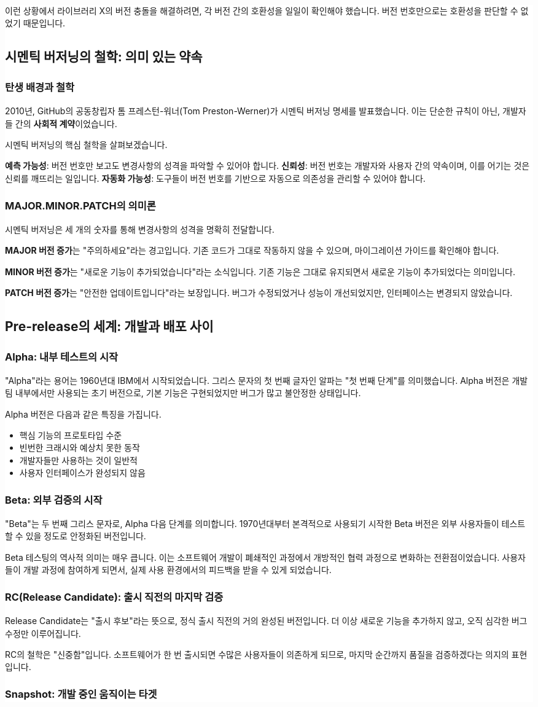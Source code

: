 이런 상황에서 라이브러리 X의 버전 충돌을 해결하려면, 각 버전 간의 호환성을 일일이 확인해야 했습니다. 버전 번호만으로는 호환성을 판단할 수 없었기 때문입니다.

## 시멘틱 버저닝의 철학: 의미 있는 약속

### 탄생 배경과 철학

2010년, GitHub의 공동창립자 톰 프레스턴-워너(Tom Preston-Werner)가 시멘틱 버저닝 명세를 발표했습니다. 이는 단순한 규칙이 아닌, 개발자들 간의 **사회적 계약**이었습니다.

시멘틱 버저닝의 핵심 철학을 살펴보겠습니다.

**예측 가능성**: 버전 번호만 보고도 변경사항의 성격을 파악할 수 있어야 합니다.
**신뢰성**: 버전 번호는 개발자와 사용자 간의 약속이며, 이를 어기는 것은 신뢰를 깨뜨리는 일입니다.
**자동화 가능성**: 도구들이 버전 번호를 기반으로 자동으로 의존성을 관리할 수 있어야 합니다.

### MAJOR.MINOR.PATCH의 의미론

시멘틱 버저닝은 세 개의 숫자를 통해 변경사항의 성격을 명확히 전달합니다.

**MAJOR 버전 증가**는 "주의하세요"라는 경고입니다. 기존 코드가 그대로 작동하지 않을 수 있으며, 마이그레이션 가이드를 확인해야 합니다.

**MINOR 버전 증가**는 "새로운 기능이 추가되었습니다"라는 소식입니다. 기존 기능은 그대로 유지되면서 새로운 기능이 추가되었다는 의미입니다.

**PATCH 버전 증가**는 "안전한 업데이트입니다"라는 보장입니다. 버그가 수정되었거나 성능이 개선되었지만, 인터페이스는 변경되지 않았습니다.

## Pre-release의 세계: 개발과 배포 사이

### Alpha: 내부 테스트의 시작

"Alpha"라는 용어는 1960년대 IBM에서 시작되었습니다. 그리스 문자의 첫 번째 글자인 알파는 "첫 번째 단계"를 의미했습니다. Alpha 버전은 개발팀 내부에서만 사용되는 초기 버전으로, 기본 기능은 구현되었지만 버그가 많고 불안정한 상태입니다.

Alpha 버전은 다음과 같은 특징을 가집니다.
- 핵심 기능의 프로토타입 수준
- 빈번한 크래시와 예상치 못한 동작
- 개발자들만 사용하는 것이 일반적
- 사용자 인터페이스가 완성되지 않음

### Beta: 외부 검증의 시작

"Beta"는 두 번째 그리스 문자로, Alpha 다음 단계를 의미합니다. 1970년대부터 본격적으로 사용되기 시작한 Beta 버전은 외부 사용자들이 테스트할 수 있을 정도로 안정화된 버전입니다.

Beta 테스팅의 역사적 의미는 매우 큽니다. 이는 소프트웨어 개발이 폐쇄적인 과정에서 개방적인 협력 과정으로 변화하는 전환점이었습니다. 사용자들이 개발 과정에 참여하게 되면서, 실제 사용 환경에서의 피드백을 받을 수 있게 되었습니다.

### RC(Release Candidate): 출시 직전의 마지막 검증

Release Candidate는 "출시 후보"라는 뜻으로, 정식 출시 직전의 거의 완성된 버전입니다. 더 이상 새로운 기능을 추가하지 않고, 오직 심각한 버그 수정만 이루어집니다.

RC의 철학은 "신중함"입니다. 소프트웨어가 한 번 출시되면 수많은 사용자들이 의존하게 되므로, 마지막 순간까지 품질을 검증하겠다는 의지의 표현입니다.

### Snapshot: 개발 중인 움직이는 타겟
